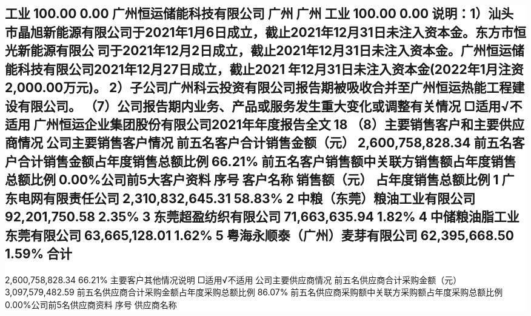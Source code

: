 工业
100.00
0.00
广州恒运储能科技有限公司
广州
广州
工业
100.00
0.00
说明：1）汕头市晶旭新能源有限公司于2021年1月6日成立，截止2021年12月31日未注入资本金。东方市恒光新能源有限公
司于2021年12月2日成立，截止2021年12月31日未注入资本金。广州恒运储能科技有限公司2021年12月27日成立，截止2021
年12月31日未注入资本金(2022年1月注资2,000.00万元)。
2）子公司广州科云投资有限公司报告期被吸收合并至广州恒运热能工程建设有限公司。
（7）公司报告期内业务、产品或服务发生重大变化或调整有关情况
□适用√不适用
广州恒运企业集团股份有限公司2021年年度报告全文
18
（8）主要销售客户和主要供应商情况
公司主要销售客户情况
前五名客户合计销售金额（元）
2,600,758,828.34
前五名客户合计销售金额占年度销售总额比例
66.21%
前五名客户销售额中关联方销售额占年度销售总额比例
0.00%公司前5大客户资料
序号
客户名称
销售额（元）
占年度销售总额比例
1
广东电网有限责任公司
2,310,832,645.31
58.83%
2
中粮（东莞）粮油工业有限公司
92,201,750.58
2.35%
3
东莞超盈纺织有限公司
71,663,635.94
1.82%
4
中储粮油脂工业东莞有限公司
63,665,128.01
1.62%
5
粤海永顺泰（广州）麦芽有限公司
62,395,668.50
1.59%
合计
--
2,600,758,828.34
66.21%
主要客户其他情况说明
□适用√不适用
公司主要供应商情况
前五名供应商合计采购金额（元）
3,097,579,482.59
前五名供应商合计采购金额占年度采购总额比例
86.07%
前五名供应商采购额中关联方采购额占年度采购总额比例
0.00%公司前5名供应商资料
序号
供应商名称